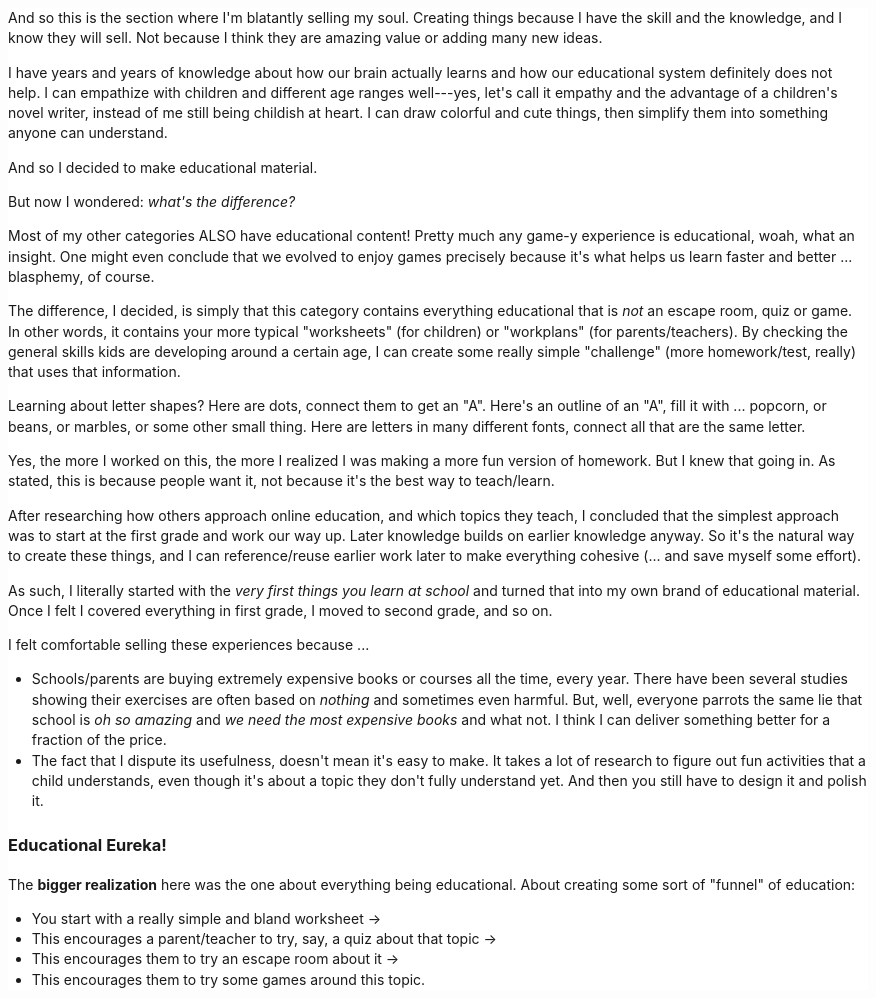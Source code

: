And so this is the section where I'm blatantly selling my soul. Creating things because I have the skill and the knowledge, and I know they will sell. Not because I think they are amazing value or adding many new ideas.

I have years and years of knowledge about how our brain actually learns and how our educational system definitely does not help. I can empathize with children and different age ranges well---yes, let's call it empathy and the advantage of a children's novel writer, instead of me still being childish at heart. I can draw colorful and cute things, then simplify them into something anyone can understand.

And so I decided to make educational material. 

But now I wondered: _what's the difference?_ 

Most of my other categories ALSO have educational content! Pretty much any game-y experience is educational, woah, what an insight. One might even conclude that we evolved to enjoy games precisely because it's what helps us learn faster and better ... blasphemy, of course.

The difference, I decided, is simply that this category contains everything educational that is _not_ an escape room, quiz or game. In other words, it contains your more typical "worksheets" (for children) or "workplans" (for parents/teachers). By checking the general skills kids are developing around a certain age, I can create some really simple "challenge" (more homework/test, really) that uses that information. 

Learning about letter shapes? Here are dots, connect them to get an "A". Here's an outline of an "A", fill it with ... popcorn, or beans, or marbles, or some other small thing. Here are letters in many different fonts, connect all that are the same letter.

Yes, the more I worked on this, the more I realized I was making a more fun version of homework. But I knew that going in. As stated, this is because people want it, not because it's the best way to teach/learn.

After researching how others approach online education, and which topics they teach, I concluded that the simplest approach was to start at the first grade and work our way up. Later knowledge builds on earlier knowledge anyway. So it's the natural way to create these things, and I can reference/reuse earlier work later to make everything cohesive (... and save myself some effort).

As such, I literally started with the _very first things you learn at school_ and turned that into my own brand of educational material. Once I felt I covered everything in first grade, I moved to second grade, and so on.

I felt comfortable selling these experiences because ...

* Schools/parents are buying extremely expensive books or courses all the time, every year. There have been several studies showing their exercises are often based on _nothing_ and sometimes even harmful. But, well, everyone parrots the same lie that school is _oh so amazing_ and _we need the most expensive books_ and what not. I think I can deliver something better for a fraction of the price.
* The fact that I dispute its usefulness, doesn't mean it's easy to make. It takes a lot of research to figure out fun activities that a child understands, even though it's about a topic they don't fully understand yet. And then you still have to design it and polish it. 

### Educational Eureka!

The **bigger realization** here was the one about everything being educational. About creating some sort of "funnel" of education: 

* You start with a really simple and bland worksheet -> 
* This encourages a parent/teacher to try, say, a quiz about that topic -> 
* This encourages them to try an escape room about it -> 
* This encourages them to try some games around this topic.
